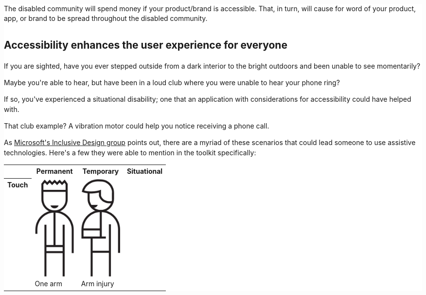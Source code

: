 The disabled community will spend money if your product/brand is accessible. That, in turn, will cause for word of your product, app, or brand to be spread throughout the disabled community.

## Accessibility enhances the user experience for everyone

If you are sighted, have you ever stepped outside from a dark interior to the bright outdoors and been unable to see momentarily?

Maybe you're able to hear, but have been in a loud club where you were unable to hear your phone ring?

If so, you've experienced a situational disability; one that an application with considerations for accessibility could have helped with.

That club example? A vibration motor could help you notice receiving a phone call.

As [Microsoft's Inclusive Design group](https://inclusive.microsoft.design/) points out, there are a myriad of these scenarios that could lead someone to use assistive technologies. Here's a few they were able to mention in the toolkit specifically:

<table>
	<tr>
	  <th></th>
		<th scope="col">Permanent</th>
		<th scope="col">Temporary</th>
		<th scope="col">Situational</th>
	</tr>
	<tr>
		<th scope="row">Touch</th>
		<td><img role="img" alt="Someone with one arm" src="./one_arm.svg" style="height: 200px; filter: var(--invertOnDarkOnly);"/><br/>One arm</td>
		<td><img role="img" alt="Someone with an arm in a sling" src="./arm_injury.svg" style="height: 200px; filter: var(--invertOnDarkOnly);"/><br/>Arm injury</td>